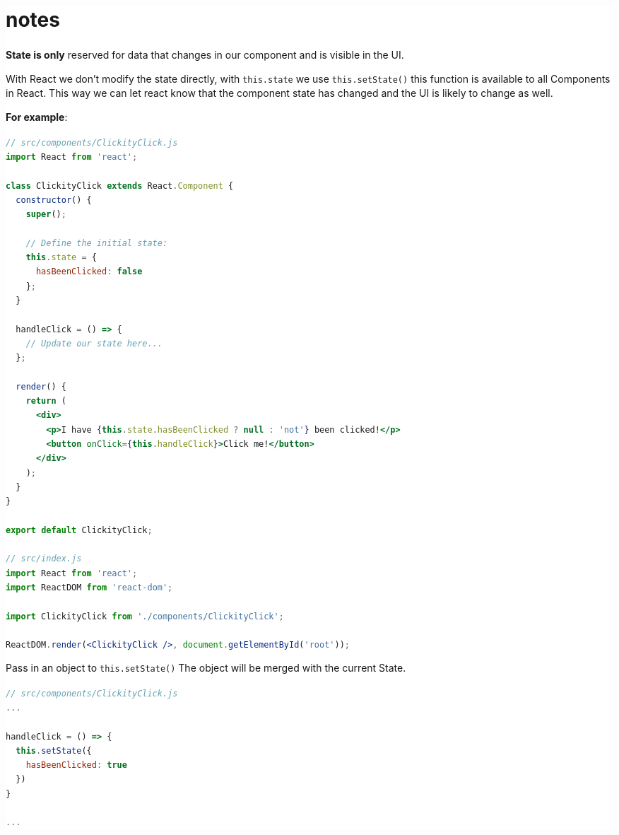 # notes

**State is only** reserved for data that changes in our component and is visible in the UI.

With React we don’t modify the state directly, with `this.state` we use `this.setState()` this function is available to all Components in React. This way we can let react know that the component state has changed and the UI is likely to change as well.

**For example**: 

```jsx
// src/components/ClickityClick.js
import React from 'react';
 
class ClickityClick extends React.Component {
  constructor() {
    super();
 
    // Define the initial state:
    this.state = {
      hasBeenClicked: false
    };
  }
 
  handleClick = () => {
    // Update our state here...
  };
 
  render() {
    return (
      <div>
        <p>I have {this.state.hasBeenClicked ? null : 'not'} been clicked!</p>
        <button onClick={this.handleClick}>Click me!</button>
      </div>
    );
  }
}
 
export default ClickityClick;
 
// src/index.js
import React from 'react';
import ReactDOM from 'react-dom';
 
import ClickityClick from './components/ClickityClick';
 
ReactDOM.render(<ClickityClick />, document.getElementById('root'));
```

Pass in an object to `this.setState()` The object will be merged with the current State.

```jsx
// src/components/ClickityClick.js
...
 
handleClick = () => {
  this.setState({
    hasBeenClicked: true
  })
}
 
...
```
